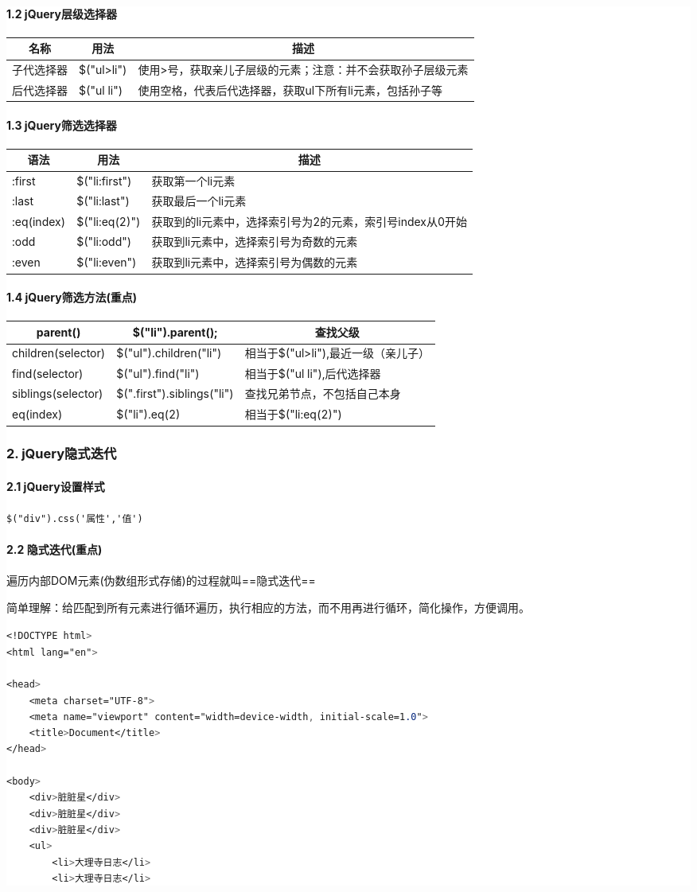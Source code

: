 #### 1.2 jQuery层级选择器

| 名称       | 用法       | 描述                                                        |
| ---------- | ---------- | ----------------------------------------------------------- |
| 子代选择器 | $("ul>li") | 使用>号，获取亲儿子层级的元素；注意：并不会获取孙子层级元素 |
| 后代选择器 | $("ul li") | 使用空格，代表后代选择器，获取ul下所有li元素，包括孙子等    |

#### 1.3 jQuery筛选选择器

| 语法       | 用法          | 描述                                                      |
| ---------- | ------------- | --------------------------------------------------------- |
| :first     | $("li:first") | 获取第一个li元素                                          |
| :last      | $("li:last")  | 获取最后一个li元素                                        |
| :eq(index) | $("li:eq(2)") | 获取到的li元素中，选择索引号为2的元素，索引号index从0开始 |
| :odd       | $("li:odd")   | 获取到li元素中，选择索引号为奇数的元素                    |
| :even      | $("li:even")  | 获取到li元素中，选择索引号为偶数的元素                    |

#### 1.4 jQuery筛选方法(重点)

| parent()           | $("li").parent();          | 查找父级                            |
| ------------------ | -------------------------- | ----------------------------------- |
| children(selector) | $("ul").children("li")     | 相当于$("ul>li"),最近一级（亲儿子） |
| find(selector)     | $("ul").find("li")         | 相当于$("ul li"),后代选择器         |
| siblings(selector) | $(".first").siblings("li") | 查找兄弟节点，不包括自己本身        |
| eq(index)          | $("li").eq(2)              | 相当于$("li:eq(2)")                 |



### 2. jQuery隐式迭代



#### 2.1 jQuery设置样式

```
$("div").css('属性','值')
```

#### 2.2 隐式迭代(重点)

遍历内部DOM元素(伪数组形式存储)的过程就叫==隐式迭代==

简单理解：给匹配到所有元素进行循环遍历，执行相应的方法，而不用再进行循环，简化操作，方便调用。

```css
<!DOCTYPE html>
<html lang="en">

<head>
    <meta charset="UTF-8">
    <meta name="viewport" content="width=device-width, initial-scale=1.0">
    <title>Document</title>
</head>

<body>
    <div>脏脏星</div>
    <div>脏脏星</div>
    <div>脏脏星</div>
    <ul>
        <li>大理寺日志</li>
        <li>大理寺日志</li>
```